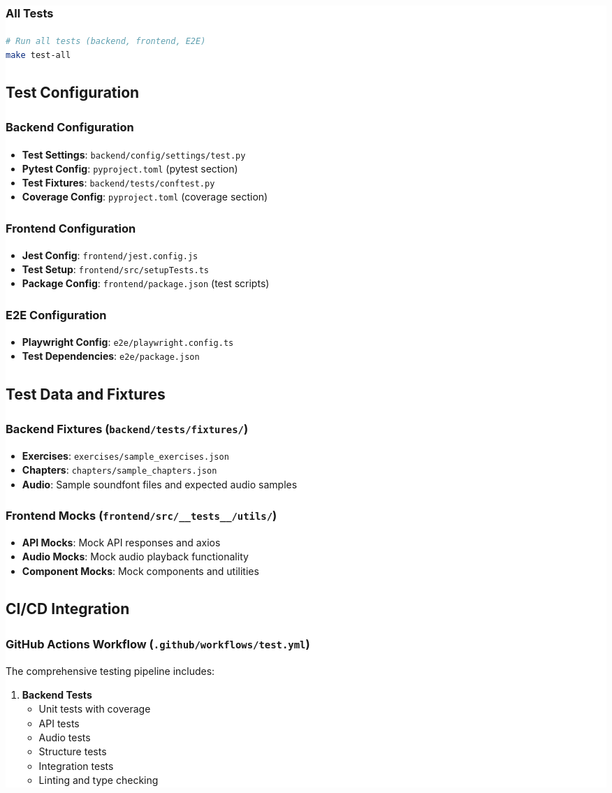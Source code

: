 ### All Tests

```bash
# Run all tests (backend, frontend, E2E)
make test-all
```

## Test Configuration

### Backend Configuration

- **Test Settings**: `backend/config/settings/test.py`
- **Pytest Config**: `pyproject.toml` (pytest section)
- **Test Fixtures**: `backend/tests/conftest.py`
- **Coverage Config**: `pyproject.toml` (coverage section)

### Frontend Configuration

- **Jest Config**: `frontend/jest.config.js`
- **Test Setup**: `frontend/src/setupTests.ts`
- **Package Config**: `frontend/package.json` (test scripts)

### E2E Configuration

- **Playwright Config**: `e2e/playwright.config.ts`
- **Test Dependencies**: `e2e/package.json`

## Test Data and Fixtures

### Backend Fixtures (`backend/tests/fixtures/`)

- **Exercises**: `exercises/sample_exercises.json`
- **Chapters**: `chapters/sample_chapters.json`
- **Audio**: Sample soundfont files and expected audio samples

### Frontend Mocks (`frontend/src/__tests__/utils/`)

- **API Mocks**: Mock API responses and axios
- **Audio Mocks**: Mock audio playback functionality
- **Component Mocks**: Mock components and utilities

## CI/CD Integration

### GitHub Actions Workflow (`.github/workflows/test.yml`)

The comprehensive testing pipeline includes:

1. **Backend Tests**
   - Unit tests with coverage
   - API tests
   - Audio tests
   - Structure tests
   - Integration tests
   - Linting and type checking
